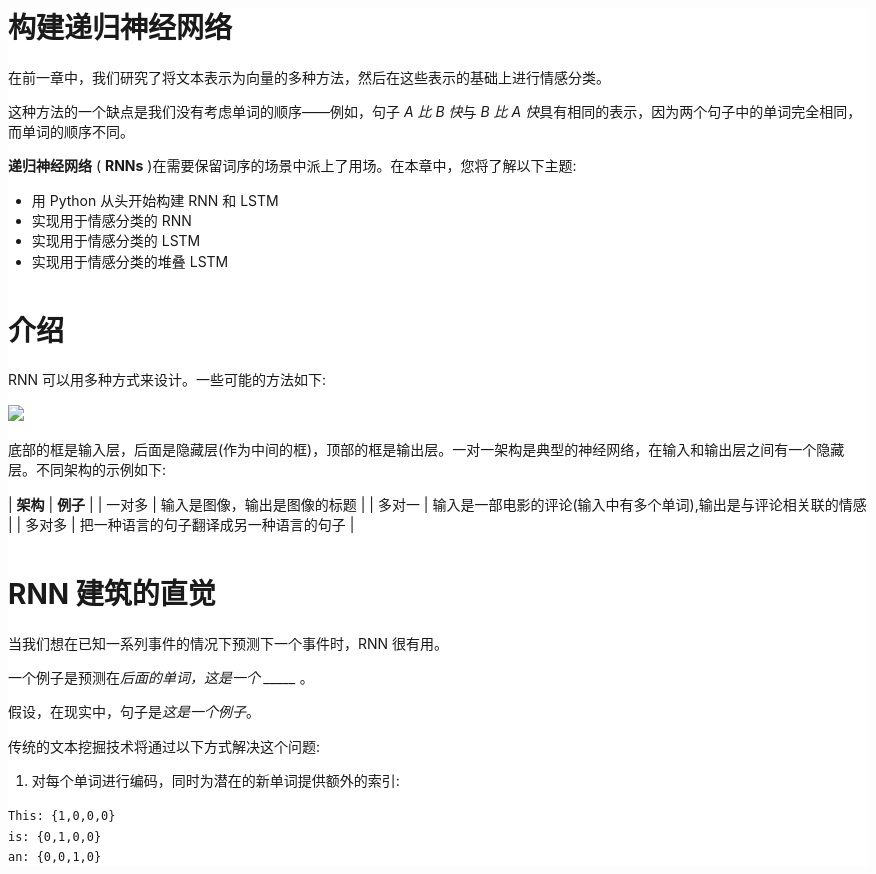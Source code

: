 <link href="Styles/Style00.css" rel="stylesheet" type="text/css"> <link href="Styles/Style01.css" rel="stylesheet" type="text/css"> <link href="Styles/Style02.css" rel="stylesheet" type="text/css"> <link href="Styles/Style03.css" rel="stylesheet" type="text/css">     

# 构建递归神经网络

在前一章中，我们研究了将文本表示为向量的多种方法，然后在这些表示的基础上进行情感分类。

这种方法的一个缺点是我们没有考虑单词的顺序——例如，句子 *A 比 B 快*与 *B 比 A 快*具有相同的表示，因为两个句子中的单词完全相同，而单词的顺序不同。

**递归神经网络** ( **RNNs** )在需要保留词序的场景中派上了用场。在本章中，您将了解以下主题:

*   用 Python 从头开始构建 RNN 和 LSTM
*   实现用于情感分类的 RNN
*   实现用于情感分类的 LSTM
*   实现用于情感分类的堆叠 LSTM

<link href="Styles/Style00.css" rel="stylesheet" type="text/css"> <link href="Styles/Style01.css" rel="stylesheet" type="text/css"> <link href="Styles/Style02.css" rel="stylesheet" type="text/css"> <link href="Styles/Style03.css" rel="stylesheet" type="text/css">     

# 介绍

RNN 可以用多种方式来设计。一些可能的方法如下:

![](Images/79db1776-f471-4fe6-89b0-67cbae844bfc.png)

底部的框是输入层，后面是隐藏层(作为中间的框)，顶部的框是输出层。一对一架构是典型的神经网络，在输入和输出层之间有一个隐藏层。不同架构的示例如下:

| **架构** | **例子** |
| 一对多 | 输入是图像，输出是图像的标题 |
| 多对一 | 输入是一部电影的评论(输入中有多个单词),输出是与评论相关联的情感 |
| 多对多 | 把一种语言的句子翻译成另一种语言的句子 |

<link href="Styles/Style00.css" rel="stylesheet" type="text/css"> <link href="Styles/Style01.css" rel="stylesheet" type="text/css"> <link href="Styles/Style02.css" rel="stylesheet" type="text/css"> <link href="Styles/Style03.css" rel="stylesheet" type="text/css">     

# RNN 建筑的直觉

当我们想在已知一系列事件的情况下预测下一个事件时，RNN 很有用。

一个例子是预测在*后面的单词，这是一个 _____* 。

假设，在现实中，句子是*这是一个例子*。

传统的文本挖掘技术将通过以下方式解决这个问题:

1.  对每个单词进行编码，同时为潜在的新单词提供额外的索引:

```
This: {1,0,0,0}
is: {0,1,0,0}
an: {0,0,1,0}
```
